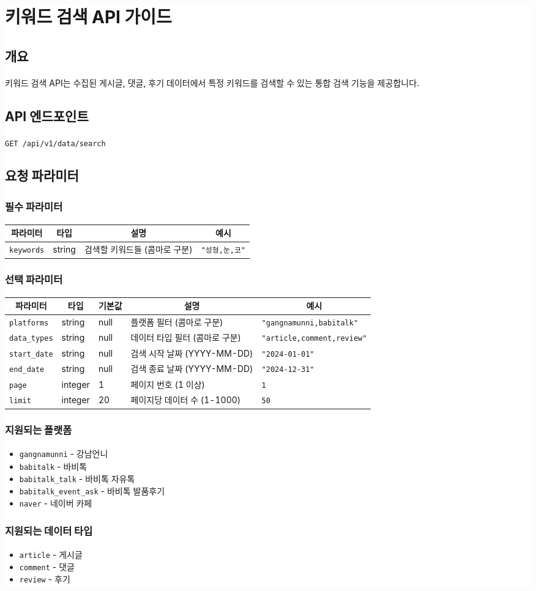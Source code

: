 # 키워드 검색 API 가이드

## 개요

키워드 검색 API는 수집된 게시글, 댓글, 후기 데이터에서 특정 키워드를 검색할 수 있는 통합 검색 기능을 제공합니다.

## API 엔드포인트

```
GET /api/v1/data/search
```

## 요청 파라미터

### 필수 파라미터

| 파라미터 | 타입 | 설명 | 예시 |
|---------|------|------|------|
| `keywords` | string | 검색할 키워드들 (콤마로 구분) | `"성형,눈,코"` |

### 선택 파라미터

| 파라미터 | 타입 | 기본값 | 설명 | 예시 |
|---------|------|--------|------|------|
| `platforms` | string | null | 플랫폼 필터 (콤마로 구분) | `"gangnamunni,babitalk"` |
| `data_types` | string | null | 데이터 타입 필터 (콤마로 구분) | `"article,comment,review"` |
| `start_date` | string | null | 검색 시작 날짜 (YYYY-MM-DD) | `"2024-01-01"` |
| `end_date` | string | null | 검색 종료 날짜 (YYYY-MM-DD) | `"2024-12-31"` |
| `page` | integer | 1 | 페이지 번호 (1 이상) | `1` |
| `limit` | integer | 20 | 페이지당 데이터 수 (1-1000) | `50` |

### 지원되는 플랫폼

- `gangnamunni` - 강남언니
- `babitalk` - 바비톡
- `babitalk_talk` - 바비톡 자유톡
- `babitalk_event_ask` - 바비톡 발품후기
- `naver` - 네이버 카페

### 지원되는 데이터 타입

- `article` - 게시글
- `comment` - 댓글
- `review` - 후기
